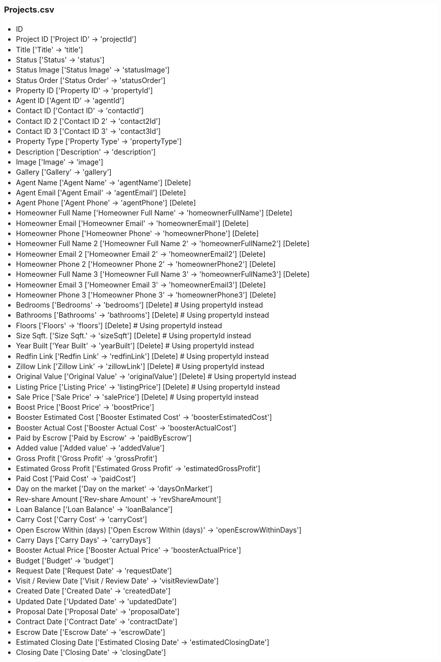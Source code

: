 ### Projects.csv
- ID
- Project ID ['Project ID' -> 'projectId']
- Title ['Title' -> 'title']
- Status ['Status' -> 'status']
- Status Image ['Status Image' -> 'statusImage']
- Status Order ['Status Order' -> 'statusOrder']
- Property ID ['Property ID' -> 'propertyId']
- Agent ID ['Agent ID' -> 'agentId']
- Contact ID ['Contact ID' -> 'contactId']
- Contact ID 2 ['Contact ID 2' -> 'contact2Id']
- Contact ID 3 ['Contact ID 3' -> 'contact3Id']
- Property Type ['Property Type' -> 'propertyType']
- Description ['Description' -> 'description']
- Image ['Image' -> 'image']
- Gallery ['Gallery' -> 'gallery']
- Agent Name ['Agent Name' -> 'agentName'] [Delete]
- Agent Email ['Agent Email' -> 'agentEmail'] [Delete]
- Agent Phone ['Agent Phone' -> 'agentPhone'] [Delete]
- Homeowner Full Name ['Homeowner Full Name' -> 'homeownerFullName'] [Delete]
- Homeowner Email ['Homeowner Email' -> 'homeownerEmail'] [Delete]
- Homeowner Phone ['Homeowner Phone' -> 'homeownerPhone'] [Delete]
- Homeowner Full Name 2 ['Homeowner Full Name 2' -> 'homeownerFullName2'] [Delete]
- Homeowner Email 2 ['Homeowner Email 2' -> 'homeownerEmail2'] [Delete]
- Homeowner Phone 2 ['Homeowner Phone 2' -> 'homeownerPhone2'] [Delete]
- Homeowner Full Name 3 ['Homeowner Full Name 3' -> 'homeownerFullName3'] [Delete]
- Homeowner Email 3 ['Homeowner Email 3' -> 'homeownerEmail3'] [Delete]
- Homeowner Phone 3 ['Homeowner Phone 3' -> 'homeownerPhone3'] [Delete]
- Bedrooms ['Bedrooms' -> 'bedrooms'] [Delete]  # Using propertyId instead
- Bathrooms ['Bathrooms' -> 'bathrooms'] [Delete]  # Using propertyId instead
- Floors ['Floors' -> 'floors'] [Delete]  # Using propertyId instead
- Size Sqft. ['Size Sqft.' -> 'sizeSqft'] [Delete]  # Using propertyId instead
- Year Built ['Year Built' -> 'yearBuilt'] [Delete]  # Using propertyId instead
- Redfin Link ['Redfin Link' -> 'redfinLink'] [Delete]  # Using propertyId instead
- Zillow Link ['Zillow Link' -> 'zillowLink'] [Delete]  # Using propertyId instead
- Original Value ['Original Value' -> 'originalValue'] [Delete]  # Using propertyId instead
- Listing Price ['Listing Price' -> 'listingPrice'] [Delete]  # Using propertyId instead
- Sale Price ['Sale Price' -> 'salePrice'] [Delete]  # Using propertyId instead
- Boost Price ['Boost Price' -> 'boostPrice']
- Booster Estimated Cost ['Booster Estimated Cost' -> 'boosterEstimatedCost']
- Booster Actual Cost ['Booster Actual Cost' -> 'boosterActualCost']
- Paid by Escrow ['Paid by Escrow' -> 'paidByEscrow']
- Added value ['Added value' -> 'addedValue']
- Gross Profit ['Gross Profit' -> 'grossProfit']
- Estimated Gross Profit ['Estimated Gross Profit' -> 'estimatedGrossProfit']
- Paid Cost ['Paid Cost' -> 'paidCost']
- Day on the market ['Day on the market' -> 'daysOnMarket']
- Rev-share Amount ['Rev-share Amount' -> 'revShareAmount']
- Loan Balance ['Loan Balance' -> 'loanBalance']
- Carry Cost ['Carry Cost' -> 'carryCost']
- Open Escrow Within (days) ['Open Escrow Within (days)' -> 'openEscrowWithinDays']
- Carry Days ['Carry Days' -> 'carryDays']
- Booster Actual Price ['Booster Actual Price' -> 'boosterActualPrice']
- Budget ['Budget' -> 'budget']
- Request Date ['Request Date' -> 'requestDate']
- Visit / Review Date ['Visit / Review Date' -> 'visitReviewDate']
- Created Date ['Created Date' -> 'createdDate']
- Updated Date ['Updated Date' -> 'updatedDate']
- Proposal Date ['Proposal Date' -> 'proposalDate']
- Contract Date ['Contract Date' -> 'contractDate']
- Escrow Date ['Escrow Date' -> 'escrowDate']
- Estimated Closing Date ['Estimated Closing Date' -> 'estimatedClosingDate']
- Closing Date ['Closing Date' -> 'closingDate']